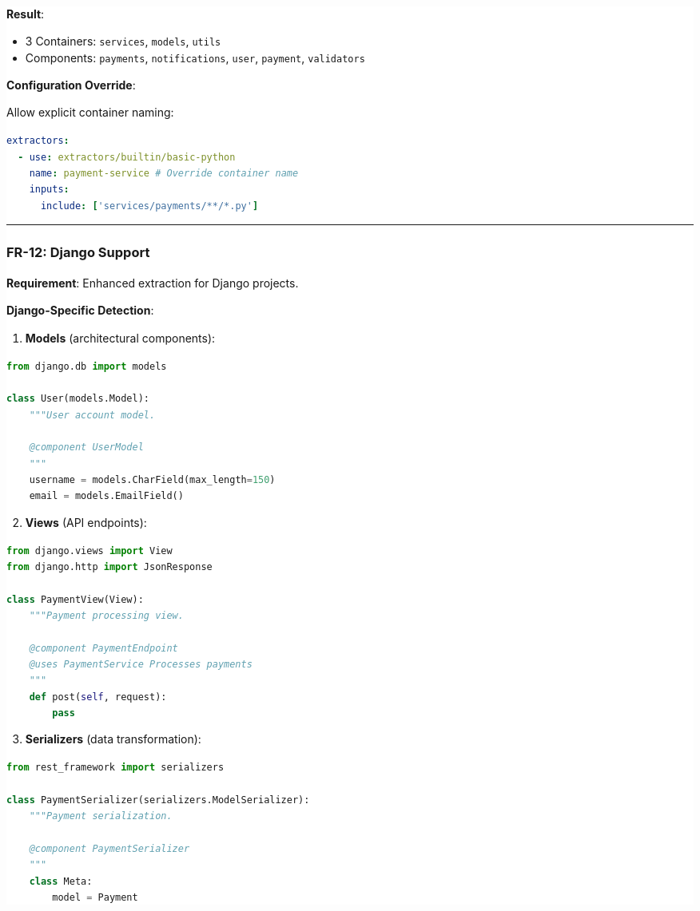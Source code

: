 **Result**:

- 3 Containers: `services`, `models`, `utils`
- Components: `payments`, `notifications`, `user`, `payment`, `validators`

**Configuration Override**:

Allow explicit container naming:

```yaml
extractors:
  - use: extractors/builtin/basic-python
    name: payment-service # Override container name
    inputs:
      include: ['services/payments/**/*.py']
```

---

### FR-12: Django Support

**Requirement**: Enhanced extraction for Django projects.

**Django-Specific Detection**:

1. **Models** (architectural components):

```python
from django.db import models

class User(models.Model):
    """User account model.

    @component UserModel
    """
    username = models.CharField(max_length=150)
    email = models.EmailField()
```

2. **Views** (API endpoints):

```python
from django.views import View
from django.http import JsonResponse

class PaymentView(View):
    """Payment processing view.

    @component PaymentEndpoint
    @uses PaymentService Processes payments
    """
    def post(self, request):
        pass
```

3. **Serializers** (data transformation):

```python
from rest_framework import serializers

class PaymentSerializer(serializers.ModelSerializer):
    """Payment serialization.

    @component PaymentSerializer
    """
    class Meta:
        model = Payment
```
